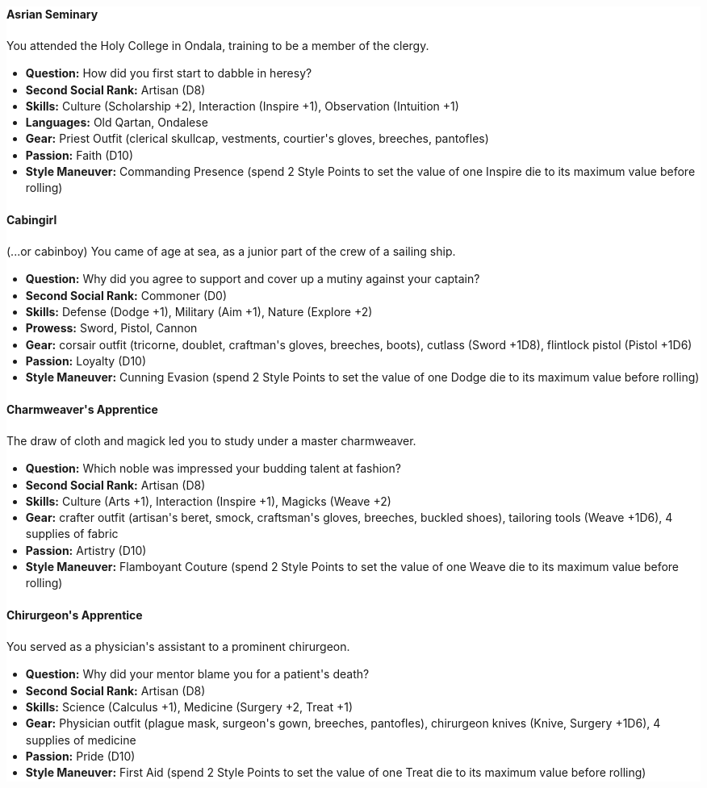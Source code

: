 #### Asrian Seminary

You attended the Holy College in Ondala, training to be a member of the
clergy.

- **Question:** How did you first start to dabble in heresy?
- **Second Social Rank:** Artisan (D8) 
- **Skills:** Culture (Scholarship +2), Interaction (Inspire +1), Observation (Intuition +1)
- **Languages:** Old Qartan, Ondalese
- **Gear:** Priest Outfit (clerical skullcap, vestments, courtier's gloves, breeches, pantofles)
- **Passion:** Faith (D10)
- **Style Maneuver:** Commanding Presence (spend 2 Style Points to set the
value of one Inspire die to its maximum value before rolling)

#### Cabingirl

(...or cabinboy) You came of age at sea, as a junior part of the crew of
a sailing ship. 

- **Question:** Why did you agree to support and cover up a mutiny against your captain?
- **Second Social Rank:** Commoner (D0)
- **Skills:** Defense (Dodge +1), Military (Aim +1), Nature (Explore +2)
- **Prowess:** Sword, Pistol, Cannon
- **Gear:** corsair outfit (tricorne, doublet, craftman's gloves,
breeches, boots), cutlass (Sword +1D8), flintlock pistol (Pistol +1D6)
- **Passion:** Loyalty (D10)
- **Style Maneuver:** Cunning Evasion (spend 2 Style Points to set the
value of one Dodge die to its maximum value before rolling)

#### Charmweaver's Apprentice

The draw of cloth and magick led you to study under a master
charmweaver.

- **Question:** Which noble was impressed your budding talent at fashion?
- **Second Social Rank:** Artisan (D8)
- **Skills:** Culture (Arts +1), Interaction (Inspire +1), Magicks (Weave +2)
- **Gear:** crafter outfit (artisan's beret, smock, craftsman's gloves,
breeches, buckled shoes), tailoring tools (Weave +1D6), 4 supplies of
fabric
- **Passion:** Artistry (D10)
- **Style Maneuver:** Flamboyant Couture (spend 2 Style Points to set the
value of one Weave die to its maximum value before rolling)

#### Chirurgeon's Apprentice

You served as a physician's assistant to a prominent chirurgeon.

- **Question:** Why did your mentor blame you for a patient's death?
- **Second Social Rank:** Artisan (D8)
- **Skills:** Science (Calculus +1), Medicine (Surgery +2, Treat +1)
- **Gear:** Physician outfit (plague mask, surgeon's gown, breeches,
pantofles), chirurgeon knives (Knive, Surgery +1D6), 4 supplies of
medicine
- **Passion:** Pride (D10)
- **Style Maneuver:** First Aid (spend 2 Style Points to set the value of
one Treat die to its maximum value before rolling)
